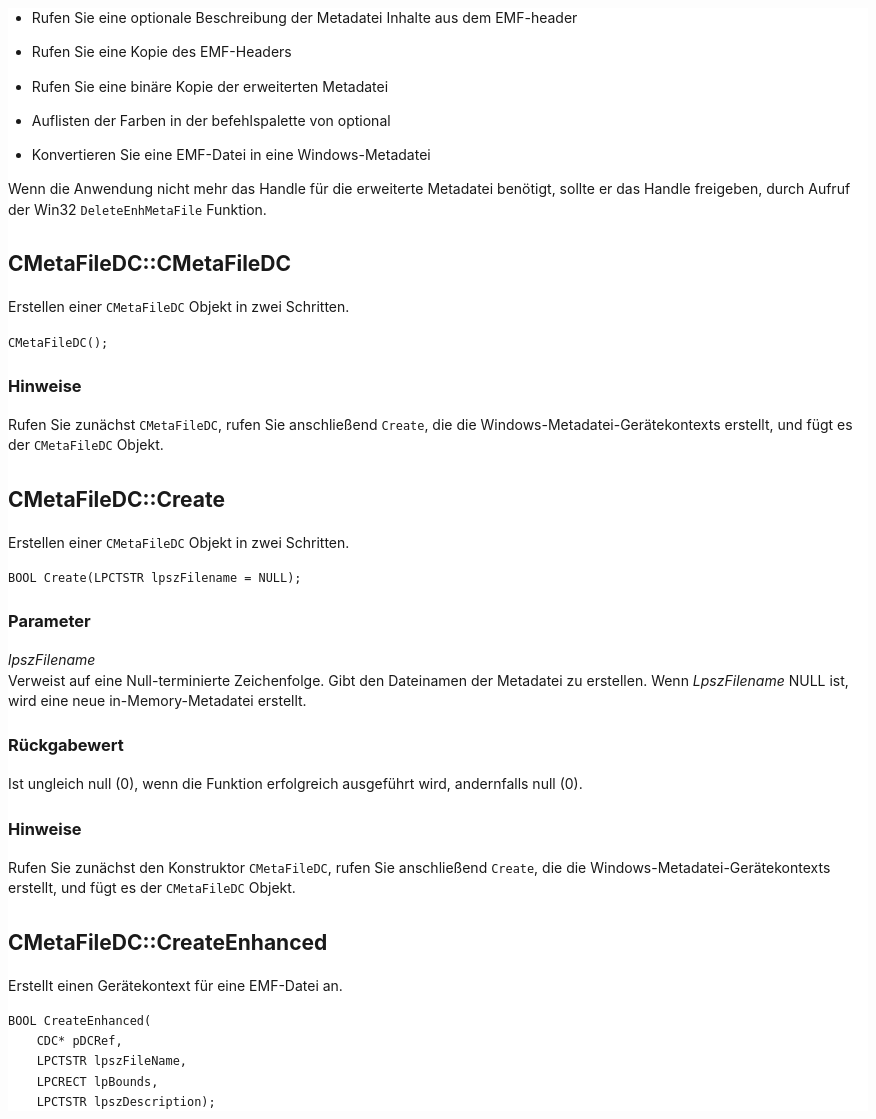 -   Rufen Sie eine optionale Beschreibung der Metadatei Inhalte aus dem EMF-header  
  
-   Rufen Sie eine Kopie des EMF-Headers  
  
-   Rufen Sie eine binäre Kopie der erweiterten Metadatei  
  
-   Auflisten der Farben in der befehlspalette von optional  
  
-   Konvertieren Sie eine EMF-Datei in eine Windows-Metadatei  
  
 Wenn die Anwendung nicht mehr das Handle für die erweiterte Metadatei benötigt, sollte er das Handle freigeben, durch Aufruf der Win32 `DeleteEnhMetaFile` Funktion.  
  
##  <a name="cmetafiledc"></a>  CMetaFileDC::CMetaFileDC  
 Erstellen einer `CMetaFileDC` Objekt in zwei Schritten.  
  
```  
CMetaFileDC();
```  
  
### <a name="remarks"></a>Hinweise  
 Rufen Sie zunächst `CMetaFileDC`, rufen Sie anschließend `Create`, die die Windows-Metadatei-Gerätekontexts erstellt, und fügt es der `CMetaFileDC` Objekt.  
  
##  <a name="create"></a>  CMetaFileDC::Create  
 Erstellen einer `CMetaFileDC` Objekt in zwei Schritten.  
  
```  
BOOL Create(LPCTSTR lpszFilename = NULL);
```  
  
### <a name="parameters"></a>Parameter  
 *lpszFilename*  
 Verweist auf eine Null-terminierte Zeichenfolge. Gibt den Dateinamen der Metadatei zu erstellen. Wenn *LpszFilename* NULL ist, wird eine neue in-Memory-Metadatei erstellt.  
  
### <a name="return-value"></a>Rückgabewert  
 Ist ungleich null (0), wenn die Funktion erfolgreich ausgeführt wird, andernfalls null (0).  
  
### <a name="remarks"></a>Hinweise  
 Rufen Sie zunächst den Konstruktor `CMetaFileDC`, rufen Sie anschließend `Create`, die die Windows-Metadatei-Gerätekontexts erstellt, und fügt es der `CMetaFileDC` Objekt.  
  
##  <a name="createenhanced"></a>  CMetaFileDC::CreateEnhanced  
 Erstellt einen Gerätekontext für eine EMF-Datei an.  
  
```  
BOOL CreateEnhanced(
    CDC* pDCRef,  
    LPCTSTR lpszFileName,  
    LPCRECT lpBounds,  
    LPCTSTR lpszDescription);
```  
  